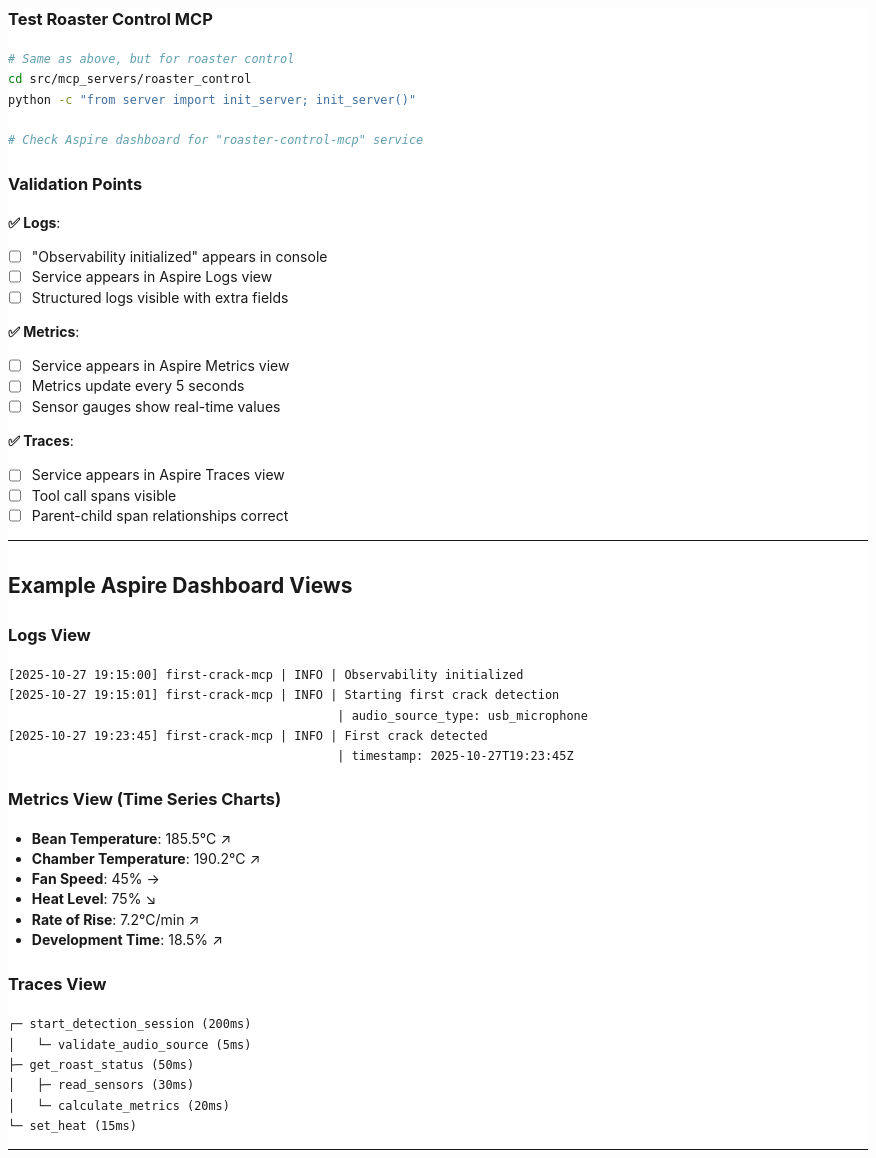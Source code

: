 ### Test Roaster Control MCP
```bash
# Same as above, but for roaster control
cd src/mcp_servers/roaster_control
python -c "from server import init_server; init_server()"

# Check Aspire dashboard for "roaster-control-mcp" service
```

### Validation Points

**✅ Logs**:
- [ ] "Observability initialized" appears in console
- [ ] Service appears in Aspire Logs view
- [ ] Structured logs visible with extra fields

**✅ Metrics**:
- [ ] Service appears in Aspire Metrics view
- [ ] Metrics update every 5 seconds
- [ ] Sensor gauges show real-time values

**✅ Traces**:
- [ ] Service appears in Aspire Traces view
- [ ] Tool call spans visible
- [ ] Parent-child span relationships correct

---

## Example Aspire Dashboard Views

### Logs View
```
[2025-10-27 19:15:00] first-crack-mcp | INFO | Observability initialized
[2025-10-27 19:15:01] first-crack-mcp | INFO | Starting first crack detection
                                              | audio_source_type: usb_microphone
[2025-10-27 19:23:45] first-crack-mcp | INFO | First crack detected
                                              | timestamp: 2025-10-27T19:23:45Z
```

### Metrics View (Time Series Charts)
- **Bean Temperature**: 185.5°C ↗
- **Chamber Temperature**: 190.2°C ↗
- **Fan Speed**: 45% →
- **Heat Level**: 75% ↘
- **Rate of Rise**: 7.2°C/min ↗
- **Development Time**: 18.5% ↗

### Traces View
```
┌─ start_detection_session (200ms)
│   └─ validate_audio_source (5ms)
├─ get_roast_status (50ms)
│   ├─ read_sensors (30ms)
│   └─ calculate_metrics (20ms)
└─ set_heat (15ms)
```

---